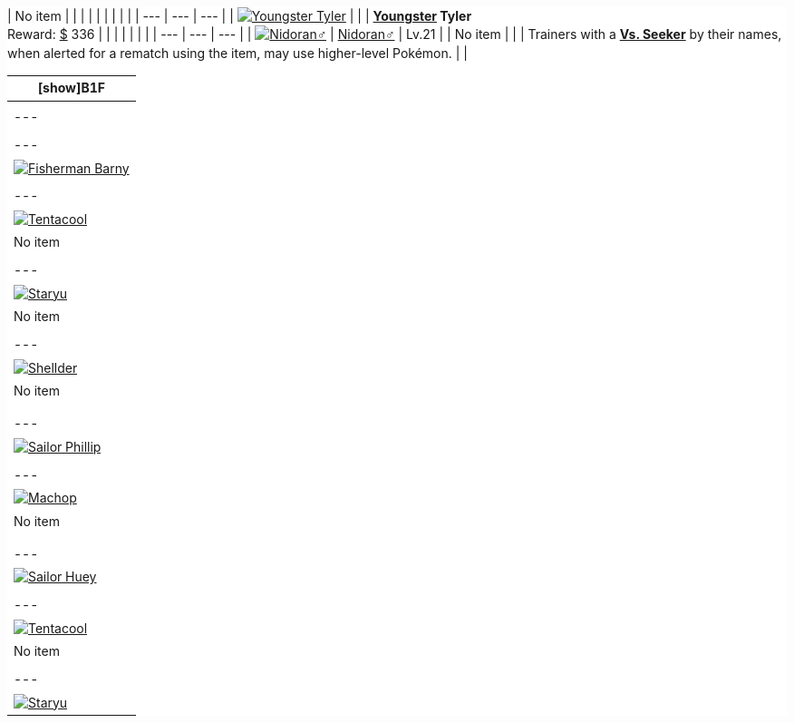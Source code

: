 | No item | |
|  |
| |     |     |     |
| --- | --- | --- |
| [![Youngster Tyler](https://archives.bulbagarden.net/media/upload/d/d5/Spr_FRLG_Youngster.png)](https://bulbapedia.bulbagarden.net/wiki/Youngster_(Trainer_class) "Youngster Tyler") |
|  | **[Youngster](https://bulbapedia.bulbagarden.net/wiki/Youngster_(Trainer_class) "Youngster (Trainer class)") Tyler**<br>Reward: [$](https://bulbapedia.bulbagarden.net/wiki/Pok%C3%A9mon_Dollar "Pokémon Dollar") 336 |  | | |     |     |     |
| --- | --- | --- |
| [![Nidoran♂](https://archives.bulbagarden.net/media/upload/b/b2/032MS3.png)](https://bulbapedia.bulbagarden.net/wiki/Nidoran%E2%99%82_(Pok%C3%A9mon) "Nidoran♂") | [Nidoran♂](https://bulbapedia.bulbagarden.net/wiki/Nidoran%E2%99%82_(Pok%C3%A9mon) "Nidoran♂ (Pokémon)") | Lv.21 |
| No item | |
| Trainers with a **[Vs. Seeker](https://bulbapedia.bulbagarden.net/wiki/Vs._Seeker "Vs. Seeker")** by their names, when alerted for a rematch using the item, may use higher-level Pokémon. | |

| \[show\]B1F |
| --- |
| | Trainer | Pokémon |
| --- | --- |
| |     |     |     |
| --- | --- | --- |
| [![Fisherman Barny](https://archives.bulbagarden.net/media/upload/c/c7/Spr_FRLG_Fisherman.png)](https://bulbapedia.bulbagarden.net/wiki/Fisher_(Trainer_class) "Fisherman Barny") |
|  | **[Fisherman](https://bulbapedia.bulbagarden.net/wiki/Fisher_(Trainer_class) "Fisher (Trainer class)") Barny**<br>Reward: [$](https://bulbapedia.bulbagarden.net/wiki/Pok%C3%A9mon_Dollar "Pokémon Dollar") 612 |  | | |     |     |     |
| --- | --- | --- |
| [![Tentacool](https://archives.bulbagarden.net/media/upload/5/59/072MS3.png)](https://bulbapedia.bulbagarden.net/wiki/Tentacool_(Pok%C3%A9mon) "Tentacool") | [Tentacool](https://bulbapedia.bulbagarden.net/wiki/Tentacool_(Pok%C3%A9mon) "Tentacool (Pokémon)") ♂ | Lv.17 |
| No item | |
| |     |     |     |
| --- | --- | --- |
| [![Staryu](https://archives.bulbagarden.net/media/upload/8/83/120MS3.png)](https://bulbapedia.bulbagarden.net/wiki/Staryu_(Pok%C3%A9mon) "Staryu") | [Staryu](https://bulbapedia.bulbagarden.net/wiki/Staryu_(Pok%C3%A9mon) "Staryu (Pokémon)") | Lv.17 |
| No item | |
| |     |     |     |
| --- | --- | --- |
| [![Shellder](https://archives.bulbagarden.net/media/upload/e/e4/090MS3.png)](https://bulbapedia.bulbagarden.net/wiki/Shellder_(Pok%C3%A9mon) "Shellder") | [Shellder](https://bulbapedia.bulbagarden.net/wiki/Shellder_(Pok%C3%A9mon) "Shellder (Pokémon)") ♂ | Lv.17 |
| No item | |
|  |
| |     |     |     |
| --- | --- | --- |
| [![Sailor Phillip](https://archives.bulbagarden.net/media/upload/a/a1/Spr_FRLG_Sailor.png)](https://bulbapedia.bulbagarden.net/wiki/Sailor_(Trainer_class) "Sailor Phillip") |
|  | **[Sailor](https://bulbapedia.bulbagarden.net/wiki/Sailor_(Trainer_class) "Sailor (Trainer class)") Phillip**<br>Reward: [$](https://bulbapedia.bulbagarden.net/wiki/Pok%C3%A9mon_Dollar "Pokémon Dollar") 640 |  | | |     |     |     |
| --- | --- | --- |
| [![Machop](https://archives.bulbagarden.net/media/upload/1/14/066MS3.png)](https://bulbapedia.bulbagarden.net/wiki/Machop_(Pok%C3%A9mon) "Machop") | [Machop](https://bulbapedia.bulbagarden.net/wiki/Machop_(Pok%C3%A9mon) "Machop (Pokémon)") ♂ | Lv.20 |
| No item | |
|  |
| |     |     |     |
| --- | --- | --- |
| [![Sailor Huey](https://archives.bulbagarden.net/media/upload/a/a1/Spr_FRLG_Sailor.png)](https://bulbapedia.bulbagarden.net/wiki/Sailor_(Trainer_class) "Sailor Huey") |
|  | **[Sailor](https://bulbapedia.bulbagarden.net/wiki/Sailor_(Trainer_class) "Sailor (Trainer class)") Huey**<br>Reward: [$](https://bulbapedia.bulbagarden.net/wiki/Pok%C3%A9mon_Dollar "Pokémon Dollar") 576 |  | | |     |     |     |
| --- | --- | --- |
| [![Tentacool](https://archives.bulbagarden.net/media/upload/5/59/072MS3.png)](https://bulbapedia.bulbagarden.net/wiki/Tentacool_(Pok%C3%A9mon) "Tentacool") | [Tentacool](https://bulbapedia.bulbagarden.net/wiki/Tentacool_(Pok%C3%A9mon) "Tentacool (Pokémon)") ♂ | Lv.18 |
| No item | |
| |     |     |     |
| --- | --- | --- |
| [![Staryu](https://archives.bulbagarden.net/media/upload/8/83/120MS3.png)](https://bulbapedia.bulbagarden.net/wiki/Staryu_(Pok%C3%A9mon) "Staryu") | [Staryu](https://bulbapedia.bulbagarden.net/wiki/Staryu_(Pok%C3%A9mon) "Staryu (Pokémon)") | Lv.18 |